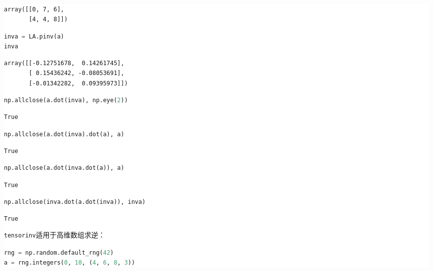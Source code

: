 


    array([[0, 7, 6],
           [4, 4, 8]])




```python
inva = LA.pinv(a)
inva
```




    array([[-0.12751678,  0.14261745],
           [ 0.15436242, -0.08053691],
           [-0.01342282,  0.09395973]])




```python
np.allclose(a.dot(inva), np.eye(2))
```




    True




```python
np.allclose(a.dot(inva).dot(a), a)
```




    True




```python
np.allclose(a.dot(inva.dot(a)), a)
```




    True




```python
np.allclose(inva.dot(a.dot(inva)), inva)
```




    True



`tensorinv`适用于高维数组求逆：


```python
rng = np.random.default_rng(42)
a = rng.integers(0, 10, (4, 6, 8, 3))
```
